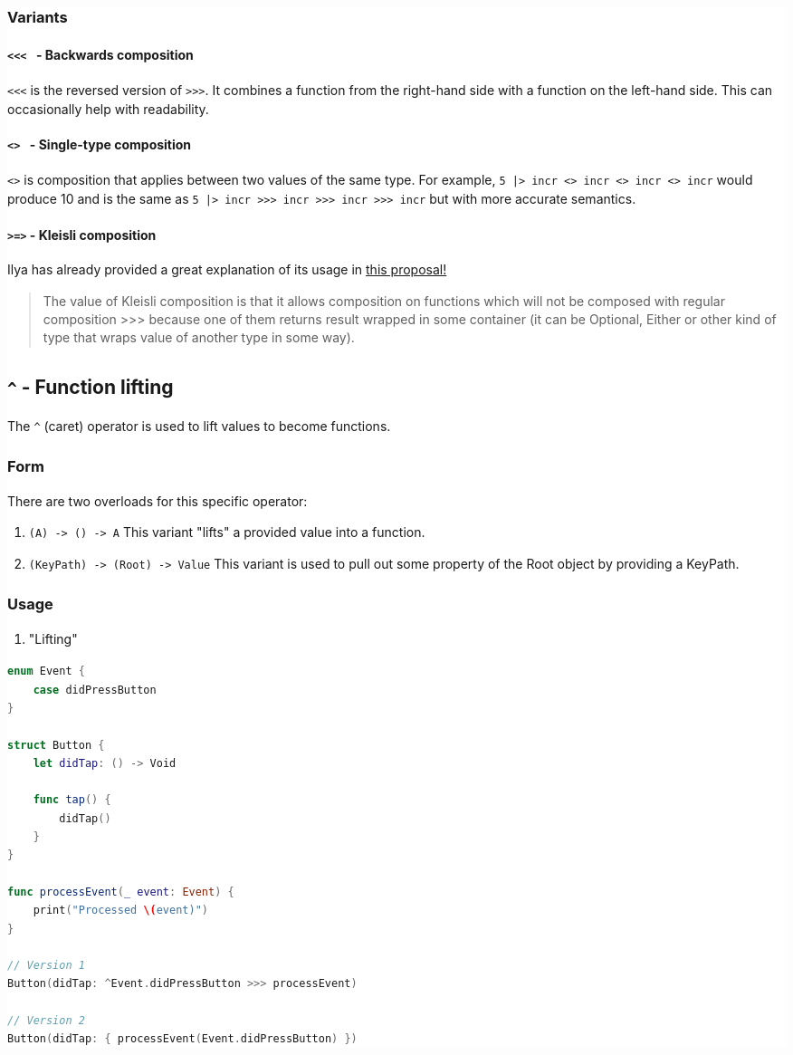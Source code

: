 ### Variants

#### `<<< ` - Backwards composition
`<<<` is the reversed version of `>>>`. It combines a function from the right-hand side with a function on the left-hand side. This can occasionally help with readability.

#### `<> ` - Single-type composition
`<>` is composition that applies between two values of the same type. For example, `5 |> incr <> incr <> incr <> incr` would produce 10 and is the same as `5 |> incr >>> incr >>> incr >>> incr` but with more accurate semantics.

#### `>=>` - Kleisli composition
Ilya has already provided a great explanation of its usage in [this proposal!](https://github.com/Babylonpartners/ios-playbook/blob/2e08f62675e00a84612b0315c909ce352137e464/Cookbook/Proposals/Fish_Operator.md)
>The value of Kleisli composition is that it allows composition on functions which will not be composed with regular composition >>> because one of them returns result wrapped in some container (it can be Optional, Either or other kind of type that wraps value of another type in some way).

## `^` - Function lifting

The `^` (caret) operator is used to lift values to become functions.

### Form
There are two overloads for this specific operator:

1. `(A) -> () -> A`
This variant "lifts" a provided value into a function. 

2. `(KeyPath) -> (Root) -> Value`
This variant is used to pull out some property of the Root object by providing a KeyPath.

### Usage

1. "Lifting"
```swift
enum Event {
    case didPressButton
}

struct Button {
    let didTap: () -> Void

    func tap() {
        didTap()
    }
}

func processEvent(_ event: Event) {
    print("Processed \(event)")
}

// Version 1
Button(didTap: ^Event.didPressButton >>> processEvent)

// Version 2
Button(didTap: { processEvent(Event.didPressButton) })
```
